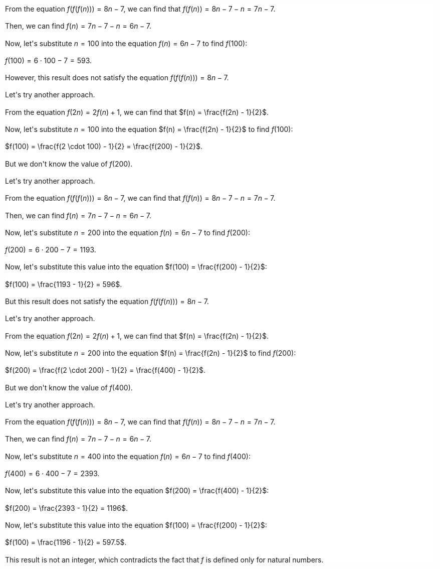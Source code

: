 From the equation $f(f(f(n))) = 8n - 7$, we can find that $f(f(n)) = 8n - 7 - n = 7n - 7$.

Then, we can find $f(n) = 7n - 7 - n = 6n - 7$.

Now, let's substitute $n = 100$ into the equation $f(n) = 6n - 7$ to find $f(100)$:

$f(100) = 6 \cdot 100 - 7 = 593$.

However, this result does not satisfy the equation $f(f(f(n))) = 8n - 7$.

Let's try another approach.

From the equation $f(2n) = 2f(n) + 1$, we can find that $f(n) = \frac{f(2n) - 1}{2}$.

Now, let's substitute $n = 100$ into the equation $f(n) = \frac{f(2n) - 1}{2}$ to find $f(100)$:

$f(100) = \frac{f(2 \cdot 100) - 1}{2} = \frac{f(200) - 1}{2}$.

But we don't know the value of $f(200)$.

Let's try another approach.

From the equation $f(f(f(n))) = 8n - 7$, we can find that $f(f(n)) = 8n - 7 - n = 7n - 7$.

Then, we can find $f(n) = 7n - 7 - n = 6n - 7$.

Now, let's substitute $n = 200$ into the equation $f(n) = 6n - 7$ to find $f(200)$:

$f(200) = 6 \cdot 200 - 7 = 1193$.

Now, let's substitute this value into the equation $f(100) = \frac{f(200) - 1}{2}$:

$f(100) = \frac{1193 - 1}{2} = 596$.

But this result does not satisfy the equation $f(f(f(n))) = 8n - 7$.

Let's try another approach.

From the equation $f(2n) = 2f(n) + 1$, we can find that $f(n) = \frac{f(2n) - 1}{2}$.

Now, let's substitute $n = 200$ into the equation $f(n) = \frac{f(2n) - 1}{2}$ to find $f(200)$:

$f(200) = \frac{f(2 \cdot 200) - 1}{2} = \frac{f(400) - 1}{2}$.

But we don't know the value of $f(400)$.

Let's try another approach.

From the equation $f(f(f(n))) = 8n - 7$, we can find that $f(f(n)) = 8n - 7 - n = 7n - 7$.

Then, we can find $f(n) = 7n - 7 - n = 6n - 7$.

Now, let's substitute $n = 400$ into the equation $f(n) = 6n - 7$ to find $f(400)$:

$f(400) = 6 \cdot 400 - 7 = 2393$.

Now, let's substitute this value into the equation $f(200) = \frac{f(400) - 1}{2}$:

$f(200) = \frac{2393 - 1}{2} = 1196$.

Now, let's substitute this value into the equation $f(100) = \frac{f(200) - 1}{2}$:

$f(100) = \frac{1196 - 1}{2} = 597.5$.

This result is not an integer, which contradicts the fact that $f$ is defined only for natural numbers.
